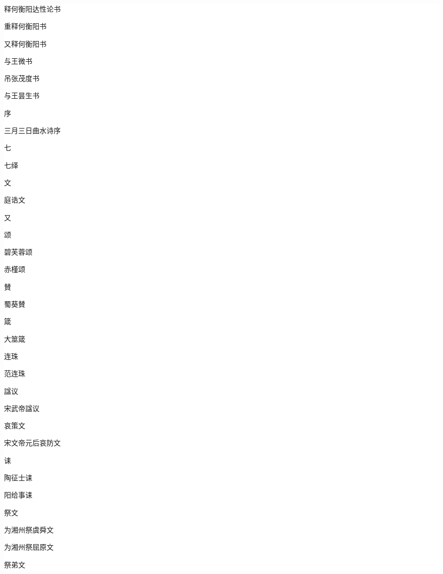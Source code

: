 释何衡阳达性论书  

重释何衡阳书  

又释何衡阳书  

与王微书  

吊张茂度书  

与王昙生书  

序  

三月三日曲水诗序  

七  

七绎  

文  

庭诰文  

又  

颂  

碧芙蓉颂  

赤槿颂  

賛  

蜀葵賛  

箴  

大筮箴  

连珠  

范连珠  

諡议  

宋武帝諡议  

哀策文  

宋文帝元后哀防文  

诔  

陶征士诔  

阳给事诔  

祭文  

为湘州祭虞舜文  

为湘州祭屈原文  

祭弟文  
